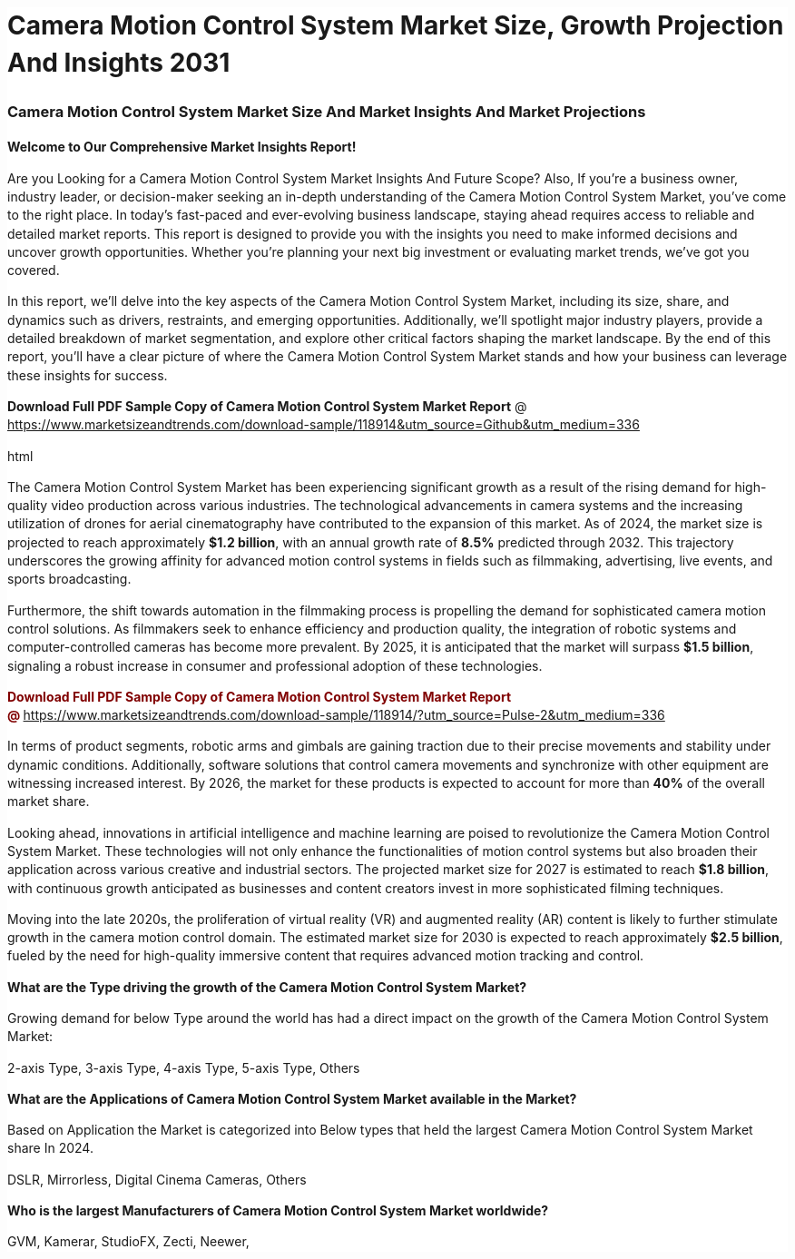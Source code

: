 <h1> Camera Motion Control System Market Size, Growth Projection And Insights 2031</h1><div class="" data-test-id=""><h3><span class="">Camera Motion Control System Market Size And Market Insights And Market Projections</span></h3></div><div class="" data-test-id=""><p><strong>Welcome to Our Comprehensive Market Insights Report!</strong></p><p>Are you Looking for a Camera Motion Control System Market Insights And Future Scope? Also, If you&rsquo;re a business owner, industry leader, or decision-maker seeking an in-depth understanding of the Camera Motion Control System Market, you&rsquo;ve come to the right place. In today&rsquo;s fast-paced and ever-evolving business landscape, staying ahead requires access to reliable and detailed market reports. This report is designed to provide you with the insights you need to make informed decisions and uncover growth opportunities. Whether you&rsquo;re planning your next big investment or evaluating market trends, we&rsquo;ve got you covered.</p><p>In this report, we&rsquo;ll delve into the key aspects of the Camera Motion Control System Market, including its size, share, and dynamics such as drivers, restraints, and emerging opportunities. Additionally, we&rsquo;ll spotlight major industry players, provide a detailed breakdown of market segmentation, and explore other critical factors shaping the market landscape. By the end of this report, you&rsquo;ll have a clear picture of where the Camera Motion Control System Market stands and how your business can leverage these insights for success.</p><p><strong>Download Full PDF Sample Copy of Camera Motion Control System Market Report</strong> @ <a href="https://www.marketsizeandtrends.com/download-sample/118914&utm_source=Github&utm_medium=336" target="_blank">https://www.marketsizeandtrends.com/download-sample/118914&utm_source=Github&utm_medium=336</a></p></div><div class="" data-test-id=""><p><span class="">html<p>The Camera Motion Control System Market has been experiencing significant growth as a result of the rising demand for high-quality video production across various industries. The technological advancements in camera systems and the increasing utilization of drones for aerial cinematography have contributed to the expansion of this market. As of 2024, the market size is projected to reach approximately <strong>$1.2 billion</strong>, with an annual growth rate of <strong>8.5%</strong> predicted through 2032. This trajectory underscores the growing affinity for advanced motion control systems in fields such as filmmaking, advertising, live events, and sports broadcasting.</p><p>Furthermore, the shift towards automation in the filmmaking process is propelling the demand for sophisticated camera motion control solutions. As filmmakers seek to enhance efficiency and production quality, the integration of robotic systems and computer-controlled cameras has become more prevalent. By 2025, it is anticipated that the market will surpass <strong>$1.5 billion</strong>, signaling a robust increase in consumer and professional adoption of these technologies.</p><p><strong><span style="color: #800000;">Download Full PDF Sample Copy of Camera Motion Control System Market Report @</span>&nbsp;</strong><a href="https://www.marketsizeandtrends.com/download-sample/118914/?utm_source=Pulse-2&amp;utm_medium=336">https://www.marketsizeandtrends.com/download-sample/118914/?utm_source=Pulse-2&amp;utm_medium=336</a></p><p>In terms of product segments, robotic arms and gimbals are gaining traction due to their precise movements and stability under dynamic conditions. Additionally, software solutions that control camera movements and synchronize with other equipment are witnessing increased interest. By 2026, the market for these products is expected to account for more than <strong>40%</strong> of the overall market share.</p><p>Looking ahead, innovations in artificial intelligence and machine learning are poised to revolutionize the Camera Motion Control System Market. These technologies will not only enhance the functionalities of motion control systems but also broaden their application across various creative and industrial sectors. The projected market size for 2027 is estimated to reach <strong>$1.8 billion</strong>, with continuous growth anticipated as businesses and content creators invest in more sophisticated filming techniques.</p><p>Moving into the late 2020s, the proliferation of virtual reality (VR) and augmented reality (AR) content is likely to further stimulate growth in the camera motion control domain. The estimated market size for 2030 is expected to reach approximately <strong>$2.5 billion</strong>, fueled by the need for high-quality immersive content that requires advanced motion tracking and control.</p></span></p><p><strong><span class="">What are the&nbsp;Type driving the growth of the Camera Motion Control System Market?</span></strong></p></div><div class="" data-test-id=""><p><span class="">Growing demand for below Type around the world has had a direct impact on the growth of the Camera Motion Control System Market:</span></p></div><div class="" data-test-id=""><p>2-axis Type, 3-axis Type, 4-axis Type, 5-axis Type, Others</p><p><span class=""><strong>What are the&nbsp;Applications&nbsp;of Camera Motion Control System Market available in the Market?</strong></span></p></div><div class="" data-test-id=""><p><span class="">Based on Application the Market is categorized into Below types that held the largest Camera Motion Control System Market share In 2024.</span></p></div><div class="" data-test-id=""><p><span class="">DSLR, Mirrorless, Digital Cinema Cameras, Others</span></p><p><span class=""><strong>Who is the largest Manufacturers of Camera Motion Control System Market worldwide?</strong></span></p></div><div class="" data-test-id=""><p><span class="">GVM, Kamerar, StudioFX, Zecti, Neewer,